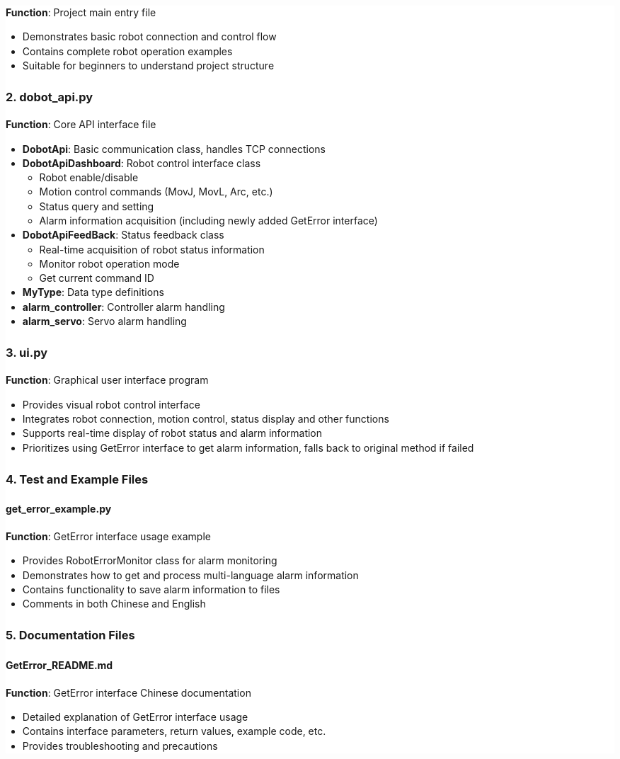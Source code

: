 **Function**: Project main entry file

- Demonstrates basic robot connection and control flow
- Contains complete robot operation examples
- Suitable for beginners to understand project structure

### 2. dobot_api.py

**Function**: Core API interface file

- **DobotApi**: Basic communication class, handles TCP connections
- **DobotApiDashboard**: Robot control interface class
  - Robot enable/disable
  - Motion control commands (MovJ, MovL, Arc, etc.)
  - Status query and setting
  - Alarm information acquisition (including newly added GetError interface)
- **DobotApiFeedBack**: Status feedback class
  - Real-time acquisition of robot status information
  - Monitor robot operation mode
  - Get current command ID
- **MyType**: Data type definitions
- **alarm_controller**: Controller alarm handling
- **alarm_servo**: Servo alarm handling

### 3. ui.py

**Function**: Graphical user interface program

- Provides visual robot control interface
- Integrates robot connection, motion control, status display and other functions
- Supports real-time display of robot status and alarm information
- Prioritizes using GetError interface to get alarm information, falls back to original method if failed

### 4. Test and Example Files

#### get_error_example.py

**Function**: GetError interface usage example

- Provides RobotErrorMonitor class for alarm monitoring
- Demonstrates how to get and process multi-language alarm information
- Contains functionality to save alarm information to files
- Comments in both Chinese and English

### 5. Documentation Files

#### GetError_README.md

**Function**: GetError interface Chinese documentation

- Detailed explanation of GetError interface usage
- Contains interface parameters, return values, example code, etc.
- Provides troubleshooting and precautions
